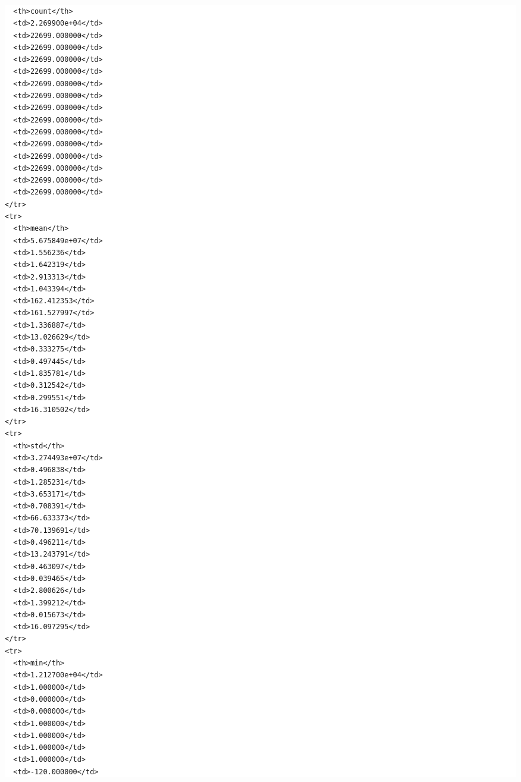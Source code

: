       <th>count</th>
      <td>2.269900e+04</td>
      <td>22699.000000</td>
      <td>22699.000000</td>
      <td>22699.000000</td>
      <td>22699.000000</td>
      <td>22699.000000</td>
      <td>22699.000000</td>
      <td>22699.000000</td>
      <td>22699.000000</td>
      <td>22699.000000</td>
      <td>22699.000000</td>
      <td>22699.000000</td>
      <td>22699.000000</td>
      <td>22699.000000</td>
      <td>22699.000000</td>
    </tr>
    <tr>
      <th>mean</th>
      <td>5.675849e+07</td>
      <td>1.556236</td>
      <td>1.642319</td>
      <td>2.913313</td>
      <td>1.043394</td>
      <td>162.412353</td>
      <td>161.527997</td>
      <td>1.336887</td>
      <td>13.026629</td>
      <td>0.333275</td>
      <td>0.497445</td>
      <td>1.835781</td>
      <td>0.312542</td>
      <td>0.299551</td>
      <td>16.310502</td>
    </tr>
    <tr>
      <th>std</th>
      <td>3.274493e+07</td>
      <td>0.496838</td>
      <td>1.285231</td>
      <td>3.653171</td>
      <td>0.708391</td>
      <td>66.633373</td>
      <td>70.139691</td>
      <td>0.496211</td>
      <td>13.243791</td>
      <td>0.463097</td>
      <td>0.039465</td>
      <td>2.800626</td>
      <td>1.399212</td>
      <td>0.015673</td>
      <td>16.097295</td>
    </tr>
    <tr>
      <th>min</th>
      <td>1.212700e+04</td>
      <td>1.000000</td>
      <td>0.000000</td>
      <td>0.000000</td>
      <td>1.000000</td>
      <td>1.000000</td>
      <td>1.000000</td>
      <td>1.000000</td>
      <td>-120.000000</td>